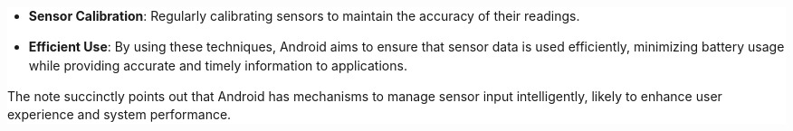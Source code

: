   - **Sensor Calibration**: Regularly calibrating sensors to maintain the accuracy of their readings.

- **Efficient Use**: By using these techniques, Android aims to ensure that sensor data is used efficiently, minimizing battery usage while providing accurate and timely information to applications.

The note succinctly points out that Android has mechanisms to manage sensor input intelligently, likely to enhance user experience and system performance.
